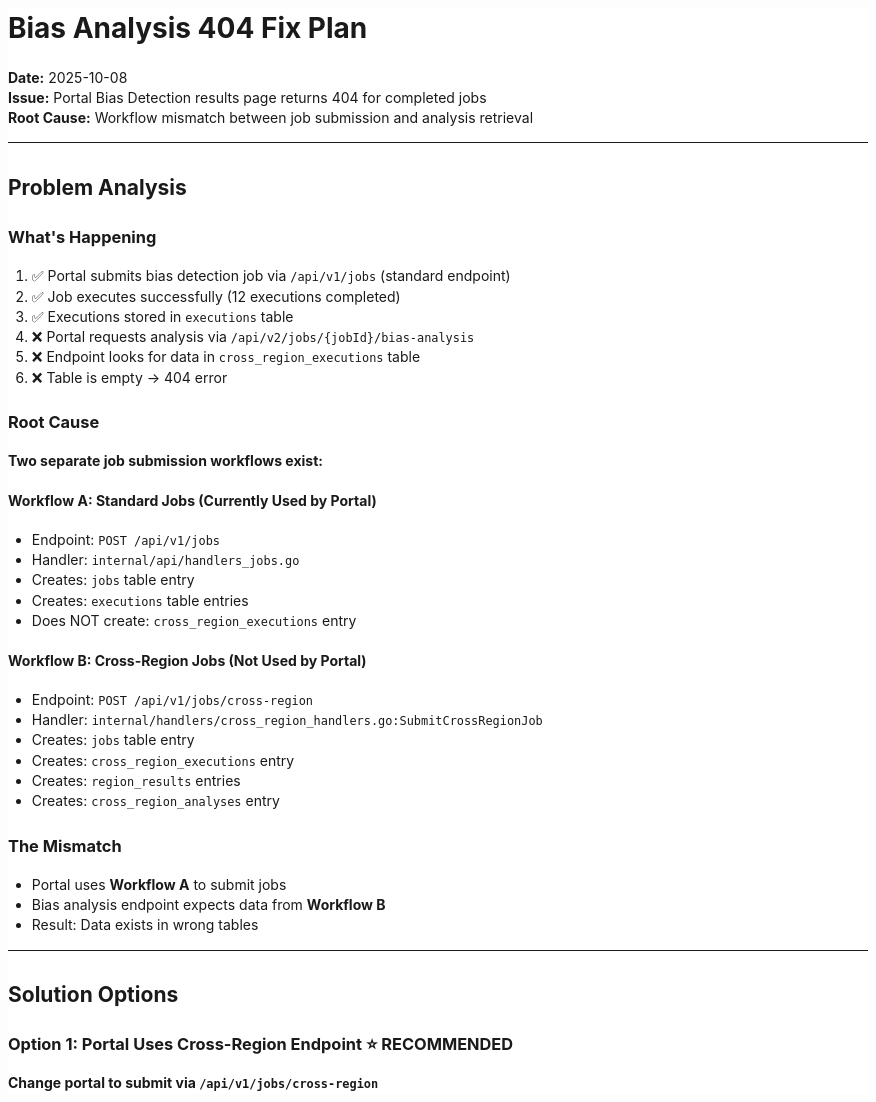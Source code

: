 # Bias Analysis 404 Fix Plan

**Date:** 2025-10-08  
**Issue:** Portal Bias Detection results page returns 404 for completed jobs  
**Root Cause:** Workflow mismatch between job submission and analysis retrieval

---

## Problem Analysis

### What's Happening
1. ✅ Portal submits bias detection job via `/api/v1/jobs` (standard endpoint)
2. ✅ Job executes successfully (12 executions completed)
3. ✅ Executions stored in `executions` table
4. ❌ Portal requests analysis via `/api/v2/jobs/{jobId}/bias-analysis`
5. ❌ Endpoint looks for data in `cross_region_executions` table
6. ❌ Table is empty → 404 error

### Root Cause
**Two separate job submission workflows exist:**

#### Workflow A: Standard Jobs (Currently Used by Portal)
- Endpoint: `POST /api/v1/jobs`
- Handler: `internal/api/handlers_jobs.go`
- Creates: `jobs` table entry
- Creates: `executions` table entries
- Does NOT create: `cross_region_executions` entry

#### Workflow B: Cross-Region Jobs (Not Used by Portal)
- Endpoint: `POST /api/v1/jobs/cross-region`
- Handler: `internal/handlers/cross_region_handlers.go:SubmitCrossRegionJob`
- Creates: `jobs` table entry
- Creates: `cross_region_executions` entry
- Creates: `region_results` entries
- Creates: `cross_region_analyses` entry

### The Mismatch
- Portal uses **Workflow A** to submit jobs
- Bias analysis endpoint expects data from **Workflow B**
- Result: Data exists in wrong tables

---

## Solution Options

### Option 1: Portal Uses Cross-Region Endpoint ⭐ RECOMMENDED
**Change portal to submit via `/api/v1/jobs/cross-region`**
